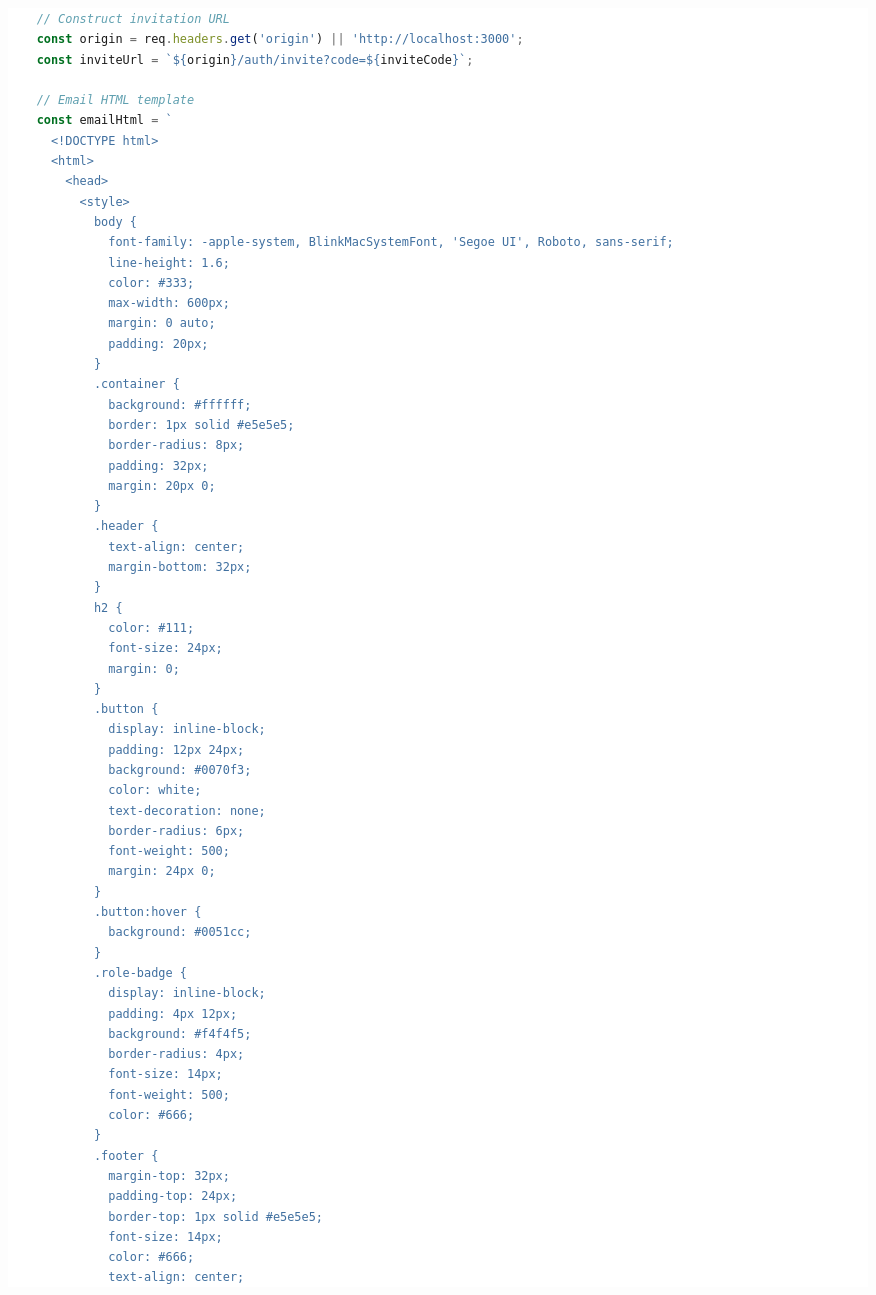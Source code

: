 ```typescript
    // Construct invitation URL
    const origin = req.headers.get('origin') || 'http://localhost:3000';
    const inviteUrl = `${origin}/auth/invite?code=${inviteCode}`;

    // Email HTML template
    const emailHtml = `
      <!DOCTYPE html>
      <html>
        <head>
          <style>
            body {
              font-family: -apple-system, BlinkMacSystemFont, 'Segoe UI', Roboto, sans-serif;
              line-height: 1.6;
              color: #333;
              max-width: 600px;
              margin: 0 auto;
              padding: 20px;
            }
            .container {
              background: #ffffff;
              border: 1px solid #e5e5e5;
              border-radius: 8px;
              padding: 32px;
              margin: 20px 0;
            }
            .header {
              text-align: center;
              margin-bottom: 32px;
            }
            h2 {
              color: #111;
              font-size: 24px;
              margin: 0;
            }
            .button {
              display: inline-block;
              padding: 12px 24px;
              background: #0070f3;
              color: white;
              text-decoration: none;
              border-radius: 6px;
              font-weight: 500;
              margin: 24px 0;
            }
            .button:hover {
              background: #0051cc;
            }
            .role-badge {
              display: inline-block;
              padding: 4px 12px;
              background: #f4f4f5;
              border-radius: 4px;
              font-size: 14px;
              font-weight: 500;
              color: #666;
            }
            .footer {
              margin-top: 32px;
              padding-top: 24px;
              border-top: 1px solid #e5e5e5;
              font-size: 14px;
              color: #666;
              text-align: center;
```